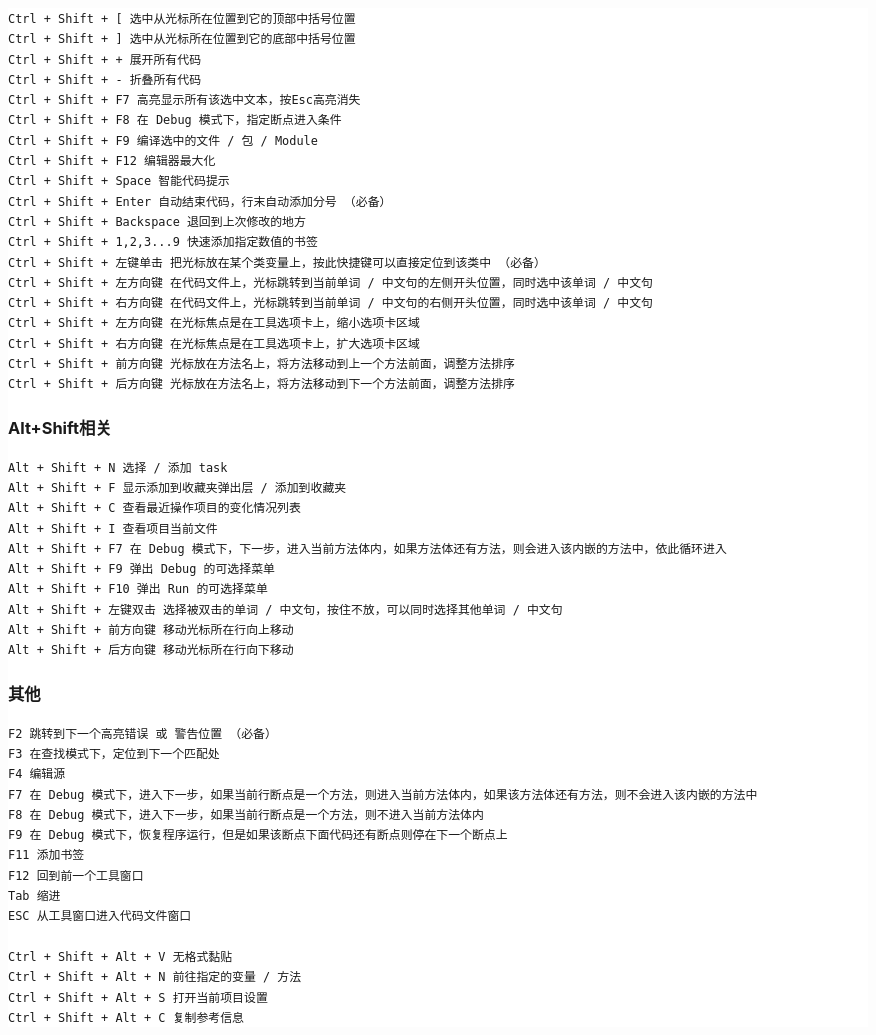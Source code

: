 ```
Ctrl + Shift + [ 选中从光标所在位置到它的顶部中括号位置
Ctrl + Shift + ] 选中从光标所在位置到它的底部中括号位置
Ctrl + Shift + + 展开所有代码
Ctrl + Shift + - 折叠所有代码
Ctrl + Shift + F7 高亮显示所有该选中文本，按Esc高亮消失
Ctrl + Shift + F8 在 Debug 模式下，指定断点进入条件
Ctrl + Shift + F9 编译选中的文件 / 包 / Module
Ctrl + Shift + F12 编辑器最大化
Ctrl + Shift + Space 智能代码提示
Ctrl + Shift + Enter 自动结束代码，行末自动添加分号 （必备）
Ctrl + Shift + Backspace 退回到上次修改的地方
Ctrl + Shift + 1,2,3...9 快速添加指定数值的书签
Ctrl + Shift + 左键单击 把光标放在某个类变量上，按此快捷键可以直接定位到该类中 （必备）
Ctrl + Shift + 左方向键 在代码文件上，光标跳转到当前单词 / 中文句的左侧开头位置，同时选中该单词 / 中文句
Ctrl + Shift + 右方向键 在代码文件上，光标跳转到当前单词 / 中文句的右侧开头位置，同时选中该单词 / 中文句
Ctrl + Shift + 左方向键 在光标焦点是在工具选项卡上，缩小选项卡区域
Ctrl + Shift + 右方向键 在光标焦点是在工具选项卡上，扩大选项卡区域
Ctrl + Shift + 前方向键 光标放在方法名上，将方法移动到上一个方法前面，调整方法排序
Ctrl + Shift + 后方向键 光标放在方法名上，将方法移动到下一个方法前面，调整方法排序
```

### Alt+Shift相关

```
Alt + Shift + N 选择 / 添加 task
Alt + Shift + F 显示添加到收藏夹弹出层 / 添加到收藏夹
Alt + Shift + C 查看最近操作项目的变化情况列表
Alt + Shift + I 查看项目当前文件
Alt + Shift + F7 在 Debug 模式下，下一步，进入当前方法体内，如果方法体还有方法，则会进入该内嵌的方法中，依此循环进入
Alt + Shift + F9 弹出 Debug 的可选择菜单
Alt + Shift + F10 弹出 Run 的可选择菜单
Alt + Shift + 左键双击 选择被双击的单词 / 中文句，按住不放，可以同时选择其他单词 / 中文句
Alt + Shift + 前方向键 移动光标所在行向上移动
Alt + Shift + 后方向键 移动光标所在行向下移动
```

### 其他

```
F2 跳转到下一个高亮错误 或 警告位置 （必备）
F3 在查找模式下，定位到下一个匹配处
F4 编辑源
F7 在 Debug 模式下，进入下一步，如果当前行断点是一个方法，则进入当前方法体内，如果该方法体还有方法，则不会进入该内嵌的方法中
F8 在 Debug 模式下，进入下一步，如果当前行断点是一个方法，则不进入当前方法体内
F9 在 Debug 模式下，恢复程序运行，但是如果该断点下面代码还有断点则停在下一个断点上
F11 添加书签
F12 回到前一个工具窗口
Tab 缩进
ESC 从工具窗口进入代码文件窗口

Ctrl + Shift + Alt + V 无格式黏贴
Ctrl + Shift + Alt + N 前往指定的变量 / 方法
Ctrl + Shift + Alt + S 打开当前项目设置
Ctrl + Shift + Alt + C 复制参考信息
```
